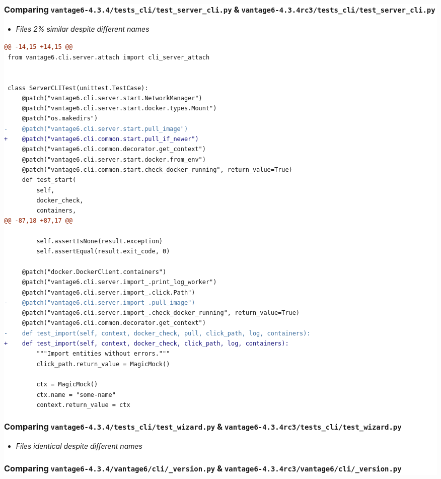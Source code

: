 ### Comparing `vantage6-4.3.4/tests_cli/test_server_cli.py` & `vantage6-4.3.4rc3/tests_cli/test_server_cli.py`

 * *Files 2% similar despite different names*

```diff
@@ -14,15 +14,15 @@
 from vantage6.cli.server.attach import cli_server_attach
 
 
 class ServerCLITest(unittest.TestCase):
     @patch("vantage6.cli.server.start.NetworkManager")
     @patch("vantage6.cli.server.start.docker.types.Mount")
     @patch("os.makedirs")
-    @patch("vantage6.cli.server.start.pull_image")
+    @patch("vantage6.cli.common.start.pull_if_newer")
     @patch("vantage6.cli.common.decorator.get_context")
     @patch("vantage6.cli.server.start.docker.from_env")
     @patch("vantage6.cli.common.start.check_docker_running", return_value=True)
     def test_start(
         self,
         docker_check,
         containers,
@@ -87,18 +87,17 @@
 
         self.assertIsNone(result.exception)
         self.assertEqual(result.exit_code, 0)
 
     @patch("docker.DockerClient.containers")
     @patch("vantage6.cli.server.import_.print_log_worker")
     @patch("vantage6.cli.server.import_.click.Path")
-    @patch("vantage6.cli.server.import_.pull_image")
     @patch("vantage6.cli.server.import_.check_docker_running", return_value=True)
     @patch("vantage6.cli.common.decorator.get_context")
-    def test_import(self, context, docker_check, pull, click_path, log, containers):
+    def test_import(self, context, docker_check, click_path, log, containers):
         """Import entities without errors."""
         click_path.return_value = MagicMock()
 
         ctx = MagicMock()
         ctx.name = "some-name"
         context.return_value = ctx
```

### Comparing `vantage6-4.3.4/tests_cli/test_wizard.py` & `vantage6-4.3.4rc3/tests_cli/test_wizard.py`

 * *Files identical despite different names*

### Comparing `vantage6-4.3.4/vantage6/cli/_version.py` & `vantage6-4.3.4rc3/vantage6/cli/_version.py`
